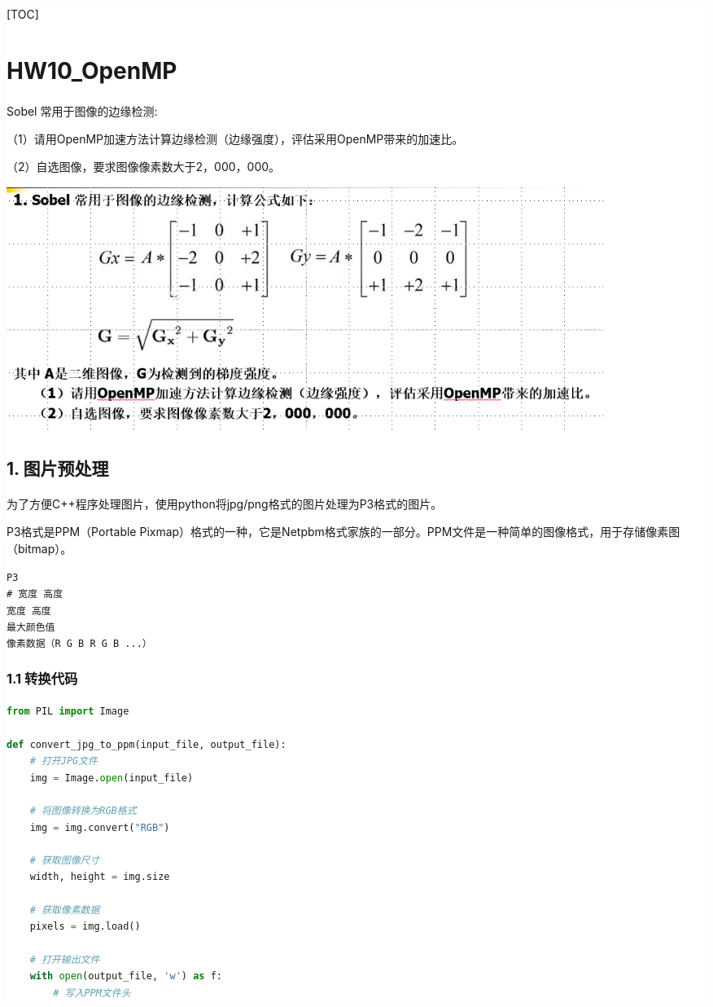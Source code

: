 [TOC]

# HW10_OpenMP

Sobel 常用于图像的边缘检测:

 （1）请用OpenMP加速方法计算边缘检测（边缘强度），评估采用OpenMP带来的加速比。

 （2）自选图像，要求图像像素数大于2，000，000。

<img src="images/sobel.png" alt="sobel" style="zoom:80%;" />



## 1. 图片预处理

为了方便C++程序处理图片，使用python将jpg/png格式的图片处理为P3格式的图片。

P3格式是PPM（Portable Pixmap）格式的一种，它是Netpbm格式家族的一部分。PPM文件是一种简单的图像格式，用于存储像素图（bitmap）。

```
P3
# 宽度 高度
宽度 高度
最大颜色值
像素数据（R G B R G B ...）
```

### 1.1 转换代码

``` python
from PIL import Image

def convert_jpg_to_ppm(input_file, output_file):
    # 打开JPG文件
    img = Image.open(input_file)
    
    # 将图像转换为RGB格式
    img = img.convert("RGB")
    
    # 获取图像尺寸
    width, height = img.size
    
    # 获取像素数据
    pixels = img.load()
    
    # 打开输出文件
    with open(output_file, 'w') as f:
        # 写入PPM文件头
```